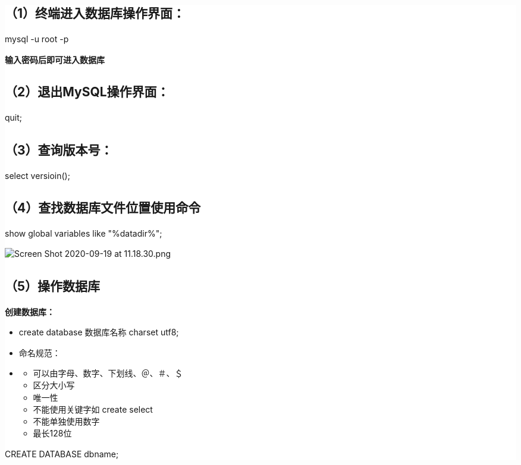 ## （1）终端进入数据库操作界面：



mysql -u root -p



**输入密码后即可进入数据库**





## （2）退出MySQL操作界面：



quit;





## （3）查询版本号：



select versioin();





## （4）查找数据库文件位置使用命令



show global variables like "%datadir%";

![Screen Shot 2020-09-19 at 11.18.30.png](/blob:file:/d151da71-258d-4b7e-911f-753ac178a091)



## （5）操作数据库  



**创建数据库：**

- create database 数据库名称 charset utf8;

- 命名规范：

- - 可以由字母、数字、下划线、＠、＃、＄
  - 区分大小写
  - 唯一性
  - 不能使用关键字如 create select
  - 不能单独使用数字
  - 最长128位



CREATE DATABASE dbname;
